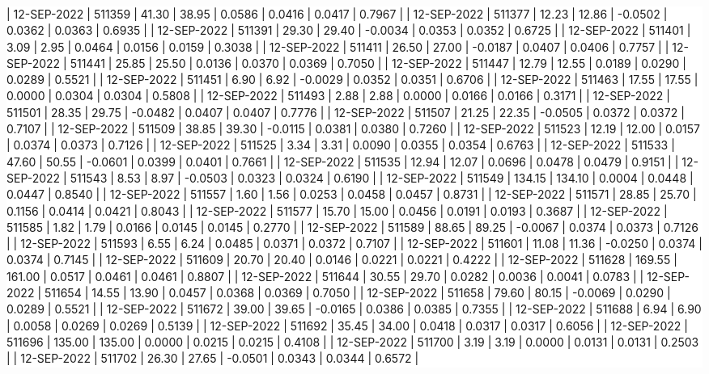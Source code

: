| 12-SEP-2022 | 511359 | 41.30 | 38.95 | 0.0586 | 0.0416 | 0.0417 | 0.7967 |
| 12-SEP-2022 | 511377 | 12.23 | 12.86 | -0.0502 | 0.0362 | 0.0363 | 0.6935 |
| 12-SEP-2022 | 511391 | 29.30 | 29.40 | -0.0034 | 0.0353 | 0.0352 | 0.6725 |
| 12-SEP-2022 | 511401 | 3.09 | 2.95 | 0.0464 | 0.0156 | 0.0159 | 0.3038 |
| 12-SEP-2022 | 511411 | 26.50 | 27.00 | -0.0187 | 0.0407 | 0.0406 | 0.7757 |
| 12-SEP-2022 | 511441 | 25.85 | 25.50 | 0.0136 | 0.0370 | 0.0369 | 0.7050 |
| 12-SEP-2022 | 511447 | 12.79 | 12.55 | 0.0189 | 0.0290 | 0.0289 | 0.5521 |
| 12-SEP-2022 | 511451 | 6.90 | 6.92 | -0.0029 | 0.0352 | 0.0351 | 0.6706 |
| 12-SEP-2022 | 511463 | 17.55 | 17.55 | 0.0000 | 0.0304 | 0.0304 | 0.5808 |
| 12-SEP-2022 | 511493 | 2.88 | 2.88 | 0.0000 | 0.0166 | 0.0166 | 0.3171 |
| 12-SEP-2022 | 511501 | 28.35 | 29.75 | -0.0482 | 0.0407 | 0.0407 | 0.7776 |
| 12-SEP-2022 | 511507 | 21.25 | 22.35 | -0.0505 | 0.0372 | 0.0372 | 0.7107 |
| 12-SEP-2022 | 511509 | 38.85 | 39.30 | -0.0115 | 0.0381 | 0.0380 | 0.7260 |
| 12-SEP-2022 | 511523 | 12.19 | 12.00 | 0.0157 | 0.0374 | 0.0373 | 0.7126 |
| 12-SEP-2022 | 511525 | 3.34 | 3.31 | 0.0090 | 0.0355 | 0.0354 | 0.6763 |
| 12-SEP-2022 | 511533 | 47.60 | 50.55 | -0.0601 | 0.0399 | 0.0401 | 0.7661 |
| 12-SEP-2022 | 511535 | 12.94 | 12.07 | 0.0696 | 0.0478 | 0.0479 | 0.9151 |
| 12-SEP-2022 | 511543 | 8.53 | 8.97 | -0.0503 | 0.0323 | 0.0324 | 0.6190 |
| 12-SEP-2022 | 511549 | 134.15 | 134.10 | 0.0004 | 0.0448 | 0.0447 | 0.8540 |
| 12-SEP-2022 | 511557 | 1.60 | 1.56 | 0.0253 | 0.0458 | 0.0457 | 0.8731 |
| 12-SEP-2022 | 511571 | 28.85 | 25.70 | 0.1156 | 0.0414 | 0.0421 | 0.8043 |
| 12-SEP-2022 | 511577 | 15.70 | 15.00 | 0.0456 | 0.0191 | 0.0193 | 0.3687 |
| 12-SEP-2022 | 511585 | 1.82 | 1.79 | 0.0166 | 0.0145 | 0.0145 | 0.2770 |
| 12-SEP-2022 | 511589 | 88.65 | 89.25 | -0.0067 | 0.0374 | 0.0373 | 0.7126 |
| 12-SEP-2022 | 511593 | 6.55 | 6.24 | 0.0485 | 0.0371 | 0.0372 | 0.7107 |
| 12-SEP-2022 | 511601 | 11.08 | 11.36 | -0.0250 | 0.0374 | 0.0374 | 0.7145 |
| 12-SEP-2022 | 511609 | 20.70 | 20.40 | 0.0146 | 0.0221 | 0.0221 | 0.4222 |
| 12-SEP-2022 | 511628 | 169.55 | 161.00 | 0.0517 | 0.0461 | 0.0461 | 0.8807 |
| 12-SEP-2022 | 511644 | 30.55 | 29.70 | 0.0282 | 0.0036 | 0.0041 | 0.0783 |
| 12-SEP-2022 | 511654 | 14.55 | 13.90 | 0.0457 | 0.0368 | 0.0369 | 0.7050 |
| 12-SEP-2022 | 511658 | 79.60 | 80.15 | -0.0069 | 0.0290 | 0.0289 | 0.5521 |
| 12-SEP-2022 | 511672 | 39.00 | 39.65 | -0.0165 | 0.0386 | 0.0385 | 0.7355 |
| 12-SEP-2022 | 511688 | 6.94 | 6.90 | 0.0058 | 0.0269 | 0.0269 | 0.5139 |
| 12-SEP-2022 | 511692 | 35.45 | 34.00 | 0.0418 | 0.0317 | 0.0317 | 0.6056 |
| 12-SEP-2022 | 511696 | 135.00 | 135.00 | 0.0000 | 0.0215 | 0.0215 | 0.4108 |
| 12-SEP-2022 | 511700 | 3.19 | 3.19 | 0.0000 | 0.0131 | 0.0131 | 0.2503 |
| 12-SEP-2022 | 511702 | 26.30 | 27.65 | -0.0501 | 0.0343 | 0.0344 | 0.6572 |